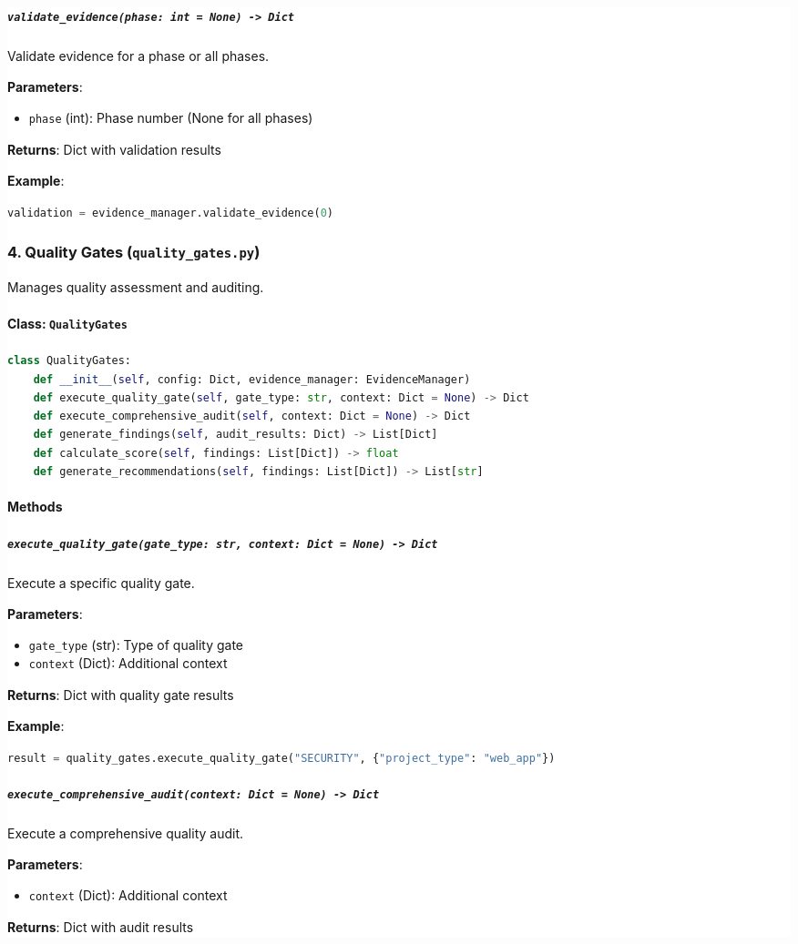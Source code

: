 ##### `validate_evidence(phase: int = None) -> Dict`

Validate evidence for a phase or all phases.

**Parameters**:
- `phase` (int): Phase number (None for all phases)

**Returns**: Dict with validation results

**Example**:
```python
validation = evidence_manager.validate_evidence(0)
```

### 4. Quality Gates (`quality_gates.py`)

Manages quality assessment and auditing.

#### Class: `QualityGates`

```python
class QualityGates:
    def __init__(self, config: Dict, evidence_manager: EvidenceManager)
    def execute_quality_gate(self, gate_type: str, context: Dict = None) -> Dict
    def execute_comprehensive_audit(self, context: Dict = None) -> Dict
    def generate_findings(self, audit_results: Dict) -> List[Dict]
    def calculate_score(self, findings: List[Dict]) -> float
    def generate_recommendations(self, findings: List[Dict]) -> List[str]
```

#### Methods

##### `execute_quality_gate(gate_type: str, context: Dict = None) -> Dict`

Execute a specific quality gate.

**Parameters**:
- `gate_type` (str): Type of quality gate
- `context` (Dict): Additional context

**Returns**: Dict with quality gate results

**Example**:
```python
result = quality_gates.execute_quality_gate("SECURITY", {"project_type": "web_app"})
```

##### `execute_comprehensive_audit(context: Dict = None) -> Dict`

Execute a comprehensive quality audit.

**Parameters**:
- `context` (Dict): Additional context

**Returns**: Dict with audit results
